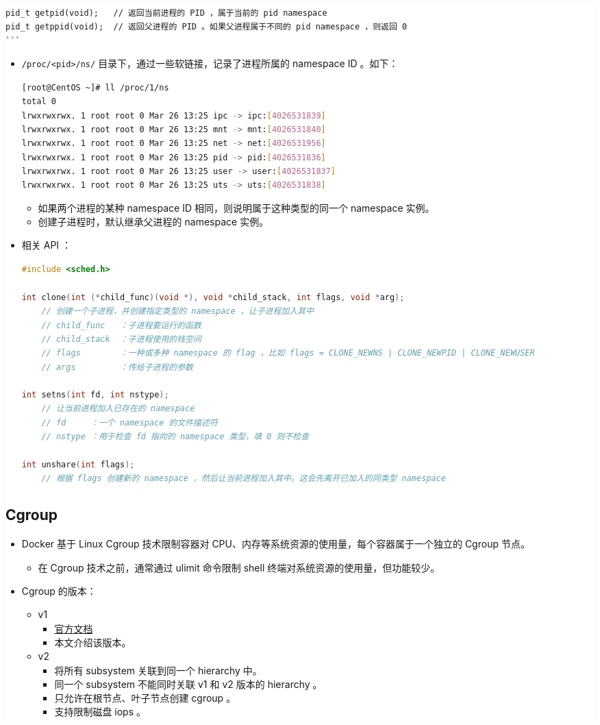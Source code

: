     pid_t getpid(void);   // 返回当前进程的 PID ，属于当前的 pid namespace
    pid_t getppid(void);  // 返回父进程的 PID 。如果父进程属于不同的 pid namespace ，则返回 0
    ```

- `/proc/<pid>/ns/` 目录下，通过一些软链接，记录了进程所属的 namespace ID 。如下：
  ```sh
  [root@CentOS ~]# ll /proc/1/ns
  total 0
  lrwxrwxrwx. 1 root root 0 Mar 26 13:25 ipc -> ipc:[4026531839]
  lrwxrwxrwx. 1 root root 0 Mar 26 13:25 mnt -> mnt:[4026531840]
  lrwxrwxrwx. 1 root root 0 Mar 26 13:25 net -> net:[4026531956]
  lrwxrwxrwx. 1 root root 0 Mar 26 13:25 pid -> pid:[4026531836]
  lrwxrwxrwx. 1 root root 0 Mar 26 13:25 user -> user:[4026531837]
  lrwxrwxrwx. 1 root root 0 Mar 26 13:25 uts -> uts:[4026531838]
  ```
  - 如果两个进程的某种 namespace ID 相同，则说明属于这种类型的同一个 namespace 实例。
  - 创建子进程时，默认继承父进程的 namespace 实例。

- 相关 API ：
  ```c
  #include <sched.h>

  int clone(int (*child_func)(void *), void *child_stack, int flags, void *arg);
      // 创建一个子进程，并创建指定类型的 namespace ，让子进程加入其中
      // child_func   ：子进程要运行的函数
      // child_stack  ：子进程使用的栈空间
      // flags        ：一种或多种 namespace 的 flag ，比如 flags = CLONE_NEWNS | CLONE_NEWPID | CLONE_NEWUSER
      // args         ：传给子进程的参数

  int setns(int fd, int nstype);
      // 让当前进程加入已存在的 namespace
      // fd     ：一个 namespace 的文件描述符
      // nstype ：用于检查 fd 指向的 namespace 类型，填 0 则不检查

  int unshare(int flags);
      // 根据 flags 创建新的 namespace ，然后让当前进程加入其中。这会先离开已加入的同类型 namespace
  ```

## Cgroup

- Docker 基于 Linux Cgroup 技术限制容器对 CPU、内存等系统资源的使用量，每个容器属于一个独立的 Cgroup 节点。
  - 在 Cgroup 技术之前，通常通过 ulimit 命令限制 shell 终端对系统资源的使用量，但功能较少。

- Cgroup 的版本：
  - v1
    - [官方文档](https://www.kernel.org/doc/Documentation/cgroup-v1/)
    - 本文介绍该版本。
  - v2
    - 将所有 subsystem 关联到同一个 hierarchy 中。
    - 同一个 subsystem 不能同时关联 v1 和 v2 版本的 hierarchy 。
    - 只允许在根节点、叶子节点创建 cgroup 。
    - 支持限制磁盘 iops 。
